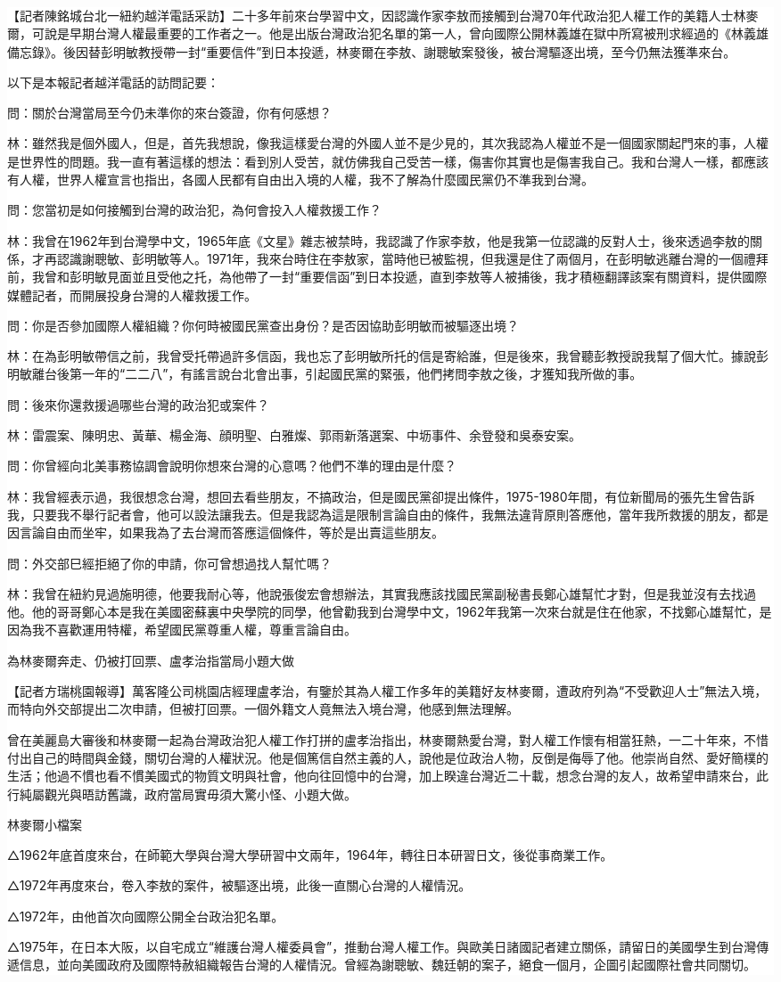 【記者陳銘城台北一紐約越洋電話采訪】二十多年前來台學習中文，因認識作家李敖而接觸到台灣70年代政治犯人權工作的美籍人士林麥爾，可說是早期台灣人權最重要的工作者之一。他是出版台灣政治犯名單的第一人，曾向國際公開林義雄在獄中所寫被刑求經過的《林義雄備忘錄》。後因替彭明敏教授帶一封“重要信件”到日本投遞，林麥爾在李敖、謝聰敏案發後，被台灣驅逐出境，至今仍無法獲準來台。

以下是本報記者越洋電話的訪問記要：

問：關於台灣當局至今仍未準你的來台簽證，你有何感想？

林：雖然我是個外國人，但是，首先我想說，像我這樣愛台灣的外國人並不是少見的，其次我認為人權並不是一個國家關起門來的事，人權是世界性的問題。我一直有著這樣的想法：看到別人受苦，就仿佛我自己受苦一樣，傷害你其實也是傷害我自己。我和台灣人一樣，都應該有人權，世界人權宣言也指出，各國人民都有自由出入境的人權，我不了解為什麼國民黨仍不準我到台灣。

問：您當初是如何接觸到台灣的政治犯，為何會投入人權救援工作？

林：我曾在1962年到台灣學中文，1965年底《文星》雜志被禁時，我認識了作家李敖，他是我第一位認識的反對人士，後來透過李敖的關係，才再認識謝聰敏、彭明敏等人。1971年，我來台時住在李敖家，當時他已被監視，但我還是住了兩個月，在彭明敏逃離台灣的一個禮拜前，我曾和彭明敏見面並且受他之托，為他帶了一封“重要信函”到日本投遞，直到李敖等人被捕後，我才積極翻譯該案有關資料，提供國際媒體記者，而開展投身台灣的人權救援工作。

問：你是否參加國際人權組織？你何時被國民黨查出身份？是否因協助彭明敏而被驅逐出境？

林：在為彭明敏帶信之前，我曾受托帶過許多信函，我也忘了彭明敏所托的信是寄給誰，但是後來，我曾聽彭教授說我幫了個大忙。據說彭明敏離台後第一年的“二二八”，有謠言說台北會出事，引起國民黨的緊張，他們拷問李敖之後，才獲知我所做的事。

問：後來你還救援過哪些台灣的政治犯或案件？

林：雷震案、陳明忠、黃華、楊金海、顔明聖、白雅燦、郭雨新落選案、中坜事件、余登發和吳泰安案。

問：你曾經向北美事務協調會說明你想來台灣的心意嗎？他們不準的理由是什麼？

林：我曾經表示過，我很想念台灣，想回去看些朋友，不搞政治，但是國民黨卻提出條件，1975-1980年間，有位新聞局的張先生曾告訴我，只要我不舉行記者會，他可以設法讓我去。但是我認為這是限制言論自由的條件，我無法違背原則答應他，當年我所救援的朋友，都是因言論自由而坐牢，如果我為了去台灣而答應這個條件，等於是出賣這些朋友。

問：外交部巳經拒絕了你的申請，你可曾想過找人幫忙嗎？

林：我曾在紐約見過施明德，他要我耐心等，他說張俊宏會想辦法，其實我應該找國民黨副秘書長鄭心雄幫忙才對，但是我並沒有去找過他。他的哥哥鄭心本是我在美國密蘇裏中央學院的同學，他曾勸我到台灣學中文，1962年我第一次來台就是住在他家，不找鄭心雄幫忙，是因為我不喜歡運用特權，希望國民黨尊重人權，尊重言論自由。

為林麥爾奔走、仍被打回票、盧孝治指當局小題大做

【記者方瑞桃園報導】萬客隆公司桃園店經理盧孝治，有鑒於其為人權工作多年的美籍好友林麥爾，遭政府列為“不受歡迎人士”無法入境，而特向外交部提出二次申請，但被打回票。一個外籍文人竟無法入境台灣，他感到無法理解。

曾在美麗島大審後和林麥爾一起為台灣政治犯人權工作打拼的盧孝治指出，林麥爾熱愛台灣，對人權工作懷有相當狂熱，一二十年來，不惜付出自己的時間與金錢，關切台灣的人權狀況。他是個篤信自然主義的人，說他是位政治人物，反倒是侮辱了他。他崇尚自然、愛好簡樸的生活；他過不慣也看不慣美國式的物質文明與社會，他向往回憶中的台灣，加上睽違台灣近二十載，想念台灣的友人，故希望申請來台，此行純屬觀光與晤訪舊識，政府當局實毋須大驚小怪、小題大做。

林麥爾小檔案

△1962年底首度來台，在師範大學與台灣大學研習中文兩年，1964年，轉往日本研習日文，後從事商業工作。

△1972年再度來台，卷入李敖的案件，被驅逐出境，此後一直關心台灣的人權情況。

△1972年，由他首次向國際公開全台政治犯名單。

△1975年，在日本大阪，以自宅成立“維護台灣人權委員會”，推動台灣人權工作。與歐美日諸國記者建立關係，請留日的美國學生到台灣傳遞信息，並向美國政府及國際特赦組織報告台灣的人權情況。曾經為謝聰敏、魏廷朝的案子，絕食一個月，企圖引起國際社會共同關切。

